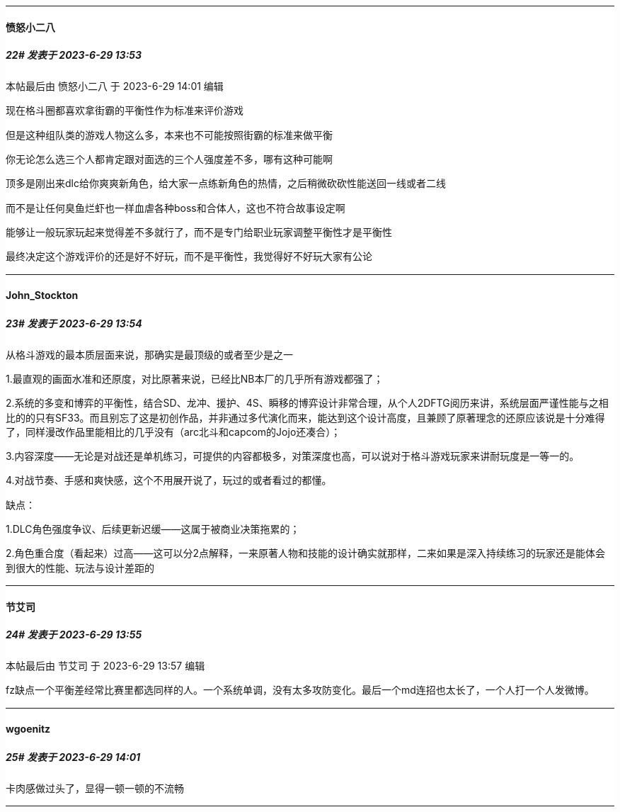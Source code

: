 *****

####  愤怒小二八  
##### 22#       发表于 2023-6-29 13:53

 本帖最后由 愤怒小二八 于 2023-6-29 14:01 编辑 

现在格斗圈都喜欢拿街霸的平衡性作为标准来评价游戏

但是这种组队类的游戏人物这么多，本来也不可能按照街霸的标准来做平衡

你无论怎么选三个人都肯定跟对面选的三个人强度差不多，哪有这种可能啊

顶多是刚出来dlc给你爽爽新角色，给大家一点练新角色的热情，之后稍微砍砍性能送回一线或者二线

而不是让任何臭鱼烂虾也一样血虐各种boss和合体人，这也不符合故事设定啊

能够让一般玩家玩起来觉得差不多就行了，而不是专门给职业玩家调整平衡性才是平衡性

最终决定这个游戏评价的还是好不好玩，而不是平衡性，我觉得好不好玩大家有公论

*****

####  John_Stockton  
##### 23#       发表于 2023-6-29 13:54

从格斗游戏的最本质层面来说，那确实是最顶级的或者至少是之一

1.最直观的画面水准和还原度，对比原著来说，已经比NB本厂的几乎所有游戏都强了；

2.系统的多变和博弈的平衡性，结合SD、龙冲、援护、4S、瞬移的博弈设计非常合理，从个人2DFTG阅历来讲，系统层面严谨性能与之相比的的只有SF33。而且别忘了这是初创作品，并非通过多代演化而来，能达到这个设计高度，且兼顾了原著理念的还原应该说是十分难得了，同样漫改作品里能相比的几乎没有（arc北斗和capcom的Jojo还凑合）；

3.内容深度——无论是对战还是单机练习，可提供的内容都极多，对策深度也高，可以说对于格斗游戏玩家来讲耐玩度是一等一的。

4.对战节奏、手感和爽快感，这个不用展开说了，玩过的或者看过的都懂。

缺点：

1.DLC角色强度争议、后续更新迟缓——这属于被商业决策拖累的；

2.角色重合度（看起来）过高——这可以分2点解释，一来原著人物和技能的设计确实就那样，二来如果是深入持续练习的玩家还是能体会到很大的性能、玩法与设计差距的

*****

####  节艾司  
##### 24#       发表于 2023-6-29 13:55

 本帖最后由 节艾司 于 2023-6-29 13:57 编辑 

fz缺点一个平衡差经常比赛里都选同样的人。一个系统单调，没有太多攻防变化。最后一个md连招也太长了，一个人打一个人发微博。

*****

####  wgoenitz  
##### 25#       发表于 2023-6-29 14:01

卡肉感做过头了，显得一顿一顿的不流畅

*****
